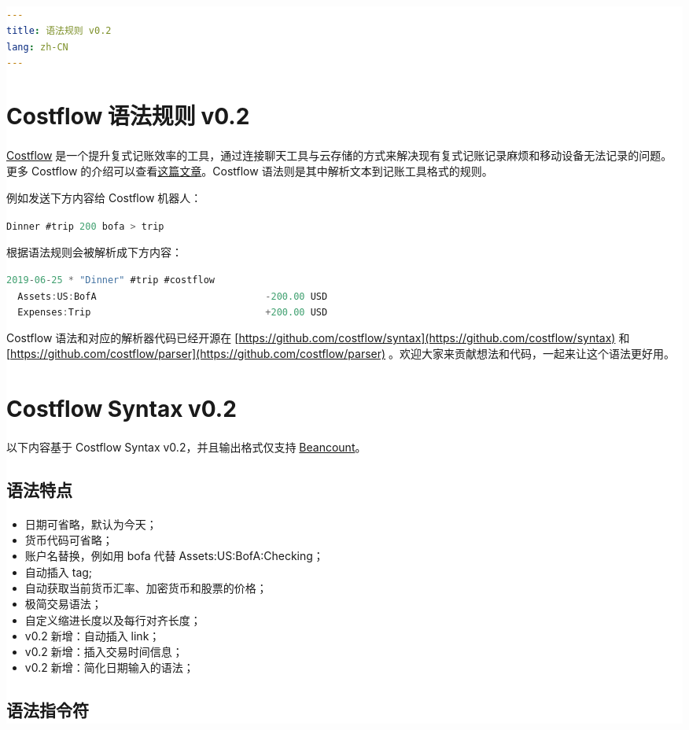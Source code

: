 ```yaml
---
title: 语法规则 v0.2
lang: zh-CN
---
```


# Costflow 语法规则 v0.2

[Costflow](https://www.costflow.io/) 是一个提升复式记账效率的工具，通过连接聊天工具与云存储的方式来解决现有复式记账记录麻烦和移动设备无法记录的问题。更多 Costflow 的介绍可以查看[这篇文章](https://blog.costflow.io/zh/introducing-costflow-zh/)。Costflow 语法则是其中解析文本到记账工具格式的规则。

例如发送下方内容给 Costflow 机器人：

```javascript
Dinner #trip 200 bofa > trip
```

根据语法规则会被解析成下方内容：

```javascript
2019-06-25 * "Dinner" #trip #costflow
  Assets:US:BofA                              -200.00 USD
  Expenses:Trip                               +200.00 USD
```

Costflow 语法和对应的解析器代码已经开源在 [https://github.com/costflow/syntax](https://github.com/costflow/syntax) 和 [https://github.com/costflow/parser](https://github.com/costflow/parser) 。欢迎大家来贡献想法和代码，一起来让这个语法更好用。



# Costflow Syntax v0.2

以下内容基于 Costflow Syntax v0.2，并且输出格式仅支持 [Beancount](http://furius.ca/beancount/)。



## 语法特点

- 日期可省略，默认为今天；
- 货币代码可省略；
- 账户名替换，例如用 bofa 代替 Assets:US:BofA:Checking；
- 自动插入 tag;
- 自动获取当前货币汇率、加密货币和股票的价格；
- 极简交易语法；
- 自定义缩进长度以及每行对齐长度；
- v0.2 新增：自动插入 link；
- v0.2 新增：插入交易时间信息；
- v0.2 新增：简化日期输入的语法；



## 语法指令符

